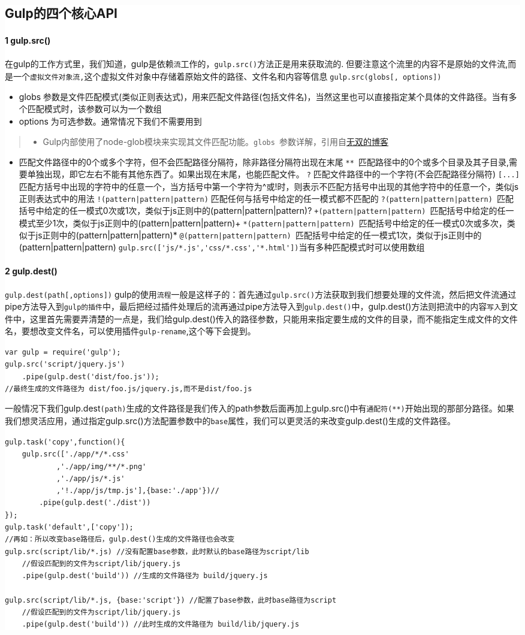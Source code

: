 ## Gulp的四个核心API
#### 1 gulp.src()
在gulp的工作方式里，我们知道，gulp是依赖`流`工作的，`gulp.src()`方法正是用来获取流的.
但要注意这个流里的内容不是原始的文件流,而是一个`虚拟文件对象流,`这个虚拟文件对象中存储着原始文件的路径、文件名和内容等信息
`gulp.src(globs[, options])`
+ globs 参数是文件匹配模式(类似正则表达式)，用来匹配文件路径(包括文件名)，当然这里也可以直接指定某个具体的文件路径。当有多个匹配模式时，该参数可以为一个数组
+ options 为可选参数。通常情况下我们不需要用到
>+ Gulp内部使用了node-glob模块来实现其文件匹配功能。`globs `参数详解，引用自[无双的博客](http://www.cnblogs.com/2050/p/4198792.html%22%E6%97%A0%E5%8F%8C%E7%9A%84%E5%8D%9A%E5%AE%A2%22)
* 匹配文件路径中的0个或多个字符，但不会匹配路径分隔符，除非路径分隔符出现在末尾
`** `匹配路径中的0个或多个目录及其子目录,需要单独出现，即它左右不能有其他东西了。如果出现在末尾，也能匹配文件。
`?` 匹配文件路径中的一个字符(不会匹配路径分隔符)
`[...] `匹配方括号中出现的字符中的任意一个，当方括号中第一个字符为^或!时，则表示不匹配方括号中出现的其他字符中的任意一个，类似js正则表达式中的用法
`!(pattern|pattern|pattern)` 匹配任何与括号中给定的任一模式都不匹配的
`?(pattern|pattern|pattern) `匹配括号中给定的任一模式0次或1次，类似于js正则中的(pattern|pattern|pattern)?
`+(pattern|pattern|pattern) `匹配括号中给定的任一模式至少1次，类似于js正则中的(pattern|pattern|pattern)+
`*(pattern|pattern|pattern) `匹配括号中给定的任一模式0次或多次，类似于js正则中的(pattern|pattern|pattern)*
`@(pattern|pattern|pattern) `匹配括号中给定的任一模式1次，类似于js正则中的(pattern|pattern|pattern)
`gulp.src(['js/*.js','css/*.css','*.html'])`当有多种匹配模式时可以使用数组

#### 2 gulp.dest()
`gulp.dest(path[,options])`
gulp的使用`流程`一般是这样子的：首先通过`gulp.src()`方法获取到我们想要处理的文件流，然后把文件流通过pipe方法导入到`gulp的插件`中，最后把经过插件处理后的流再通过pipe方法导入到`gulp.dest()`中，gulp.dest()方法则把流中的内容`写入`到文件中，这里首先需要弄清楚的一点是，我们给gulp.dest()传入的路径参数，只能用来指定要生成的文件的目录，而不能指定生成文件的文件名，要想改变文件名，可以使用插件`gulp-rename`,这个等下会提到。
```
var gulp = require('gulp');
gulp.src('script/jquery.js')
    .pipe(gulp.dest('dist/foo.js'));
//最终生成的文件路径为 dist/foo.js/jquery.js,而不是dist/foo.js
```
一般情况下我们gulp.dest`(path)`生成的文件路径是我们传入的path参数后面再加上gulp.src()中有`通配符(**)`开始出现的那部分路径。如果我们想灵活应用，通过指定gulp.src()方法配置参数中的`base`属性，我们可以更灵活的来改变gulp.dest()生成的文件路径。
```
gulp.task('copy',function(){
    gulp.src(['./app/*/*.css'
            ,'./app/img/**/*.png'
            ,'./app/js/*.js'
            ,'!./app/js/tmp.js'],{base:'./app'})//
        .pipe(gulp.dest('./dist'))
});
gulp.task('default',['copy']);
//再如：所以改变base路径后，gulp.dest()生成的文件路径也会改变
gulp.src(script/lib/*.js) //没有配置base参数，此时默认的base路径为script/lib
    //假设匹配到的文件为script/lib/jquery.js
    .pipe(gulp.dest('build')) //生成的文件路径为 build/jquery.js

gulp.src(script/lib/*.js, {base:'script'}) //配置了base参数，此时base路径为script
    //假设匹配到的文件为script/lib/jquery.js
    .pipe(gulp.dest('build')) //此时生成的文件路径为 build/lib/jquery.js  
```

